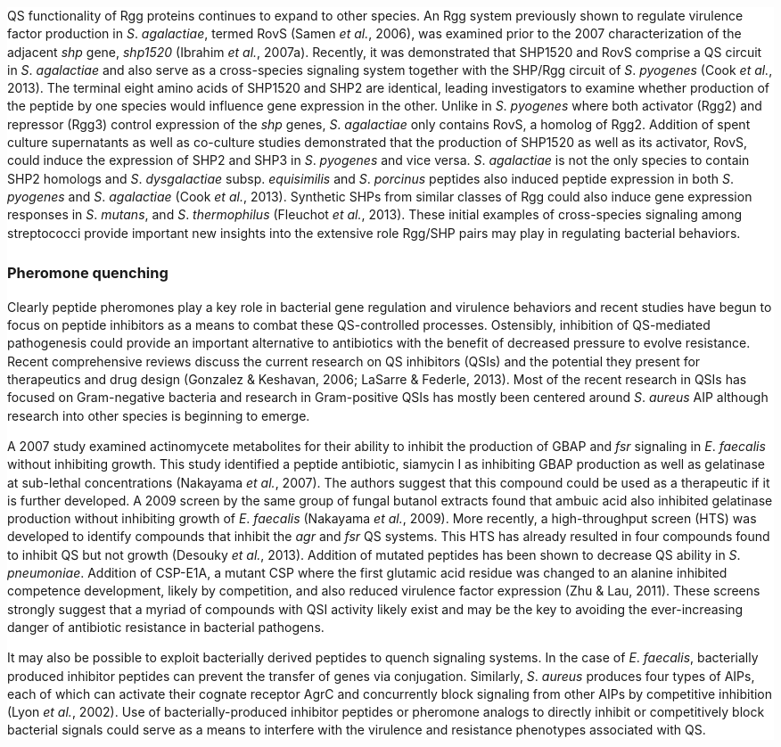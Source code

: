 QS functionality of Rgg proteins continues to expand to other species. An Rgg system previously shown to regulate virulence factor production in *S*. *agalactiae*, termed RovS (Samen *et al.*, 2006), was examined prior to the 2007 characterization of the adjacent *shp* gene, *shp1520* (Ibrahim *et al.*, 2007a). Recently, it was demonstrated that SHP1520 and RovS comprise a QS circuit in *S*. *agalactiae* and also serve as a cross-species signaling system together with the SHP/Rgg circuit of *S*. *pyogenes* (Cook *et al.*, 2013). The terminal eight amino acids of SHP1520 and SHP2 are identical, leading investigators to examine whether production of the peptide by one species would influence gene expression in the other. Unlike in *S*. *pyogenes* where both activator (Rgg2) and repressor (Rgg3) control expression of the *shp* genes, *S*. *agalactiae* only contains RovS, a homolog of Rgg2. Addition of spent culture supernatants as well as co-culture studies demonstrated that the production of SHP1520 as well as its activator, RovS, could induce the expression of SHP2 and SHP3 in *S*. *pyogenes* and vice versa. *S*. *agalactiae* is not the only species to contain SHP2 homologs and *S*. *dysgalactiae* subsp. *equisimilis* and *S*. *porcinus* peptides also induced peptide expression in both *S*. *pyogenes* and *S*. *agalactiae* (Cook *et al.*, 2013). Synthetic SHPs from similar classes of Rgg could also induce gene expression responses in *S*. *mutans*, and *S*. *thermophilus* (Fleuchot *et al.*, 2013). These initial examples of cross-species signaling among streptococci provide important new insights into the extensive role Rgg/SHP pairs may play in regulating bacterial behaviors.

### Pheromone quenching

Clearly peptide pheromones play a key role in bacterial gene regulation and virulence behaviors and recent studies have begun to focus on peptide inhibitors as a means to combat these QS-controlled processes. Ostensibly, inhibition of QS-mediated pathogenesis could provide an important alternative to antibiotics with the benefit of decreased pressure to evolve resistance. Recent comprehensive reviews discuss the current research on QS inhibitors (QSIs) and the potential they present for therapeutics and drug design (Gonzalez & Keshavan, 2006; LaSarre & Federle, 2013). Most of the recent research in QSIs has focused on Gram-negative bacteria and research in Gram-positive QSIs has mostly been centered around *S*. *aureus* AIP although research into other species is beginning to emerge.

A 2007 study examined actinomycete metabolites for their ability to inhibit the production of GBAP and *fsr* signaling in *E*. *faecalis* without inhibiting growth. This study identified a peptide antibiotic, siamycin I as inhibiting GBAP production as well as gelatinase at sub-lethal concentrations (Nakayama *et al.*, 2007). The authors suggest that this compound could be used as a therapeutic if it is further developed. A 2009 screen by the same group of fungal butanol extracts found that ambuic acid also inhibited gelatinase production without inhibiting growth of *E*. *faecalis* (Nakayama *et al.*, 2009). More recently, a high-throughput screen (HTS) was developed to identify compounds that inhibit the *agr* and *fsr* QS systems. This HTS has already resulted in four compounds found to inhibit QS but not growth (Desouky *et al.*, 2013). Addition of mutated peptides has been shown to decrease QS ability in *S*. *pneumoniae*. Addition of CSP-E1A, a mutant CSP where the first glutamic acid residue was changed to an alanine inhibited competence development, likely by competition, and also reduced virulence factor expression (Zhu & Lau, 2011). These screens strongly suggest that a myriad of compounds with QSI activity likely exist and may be the key to avoiding the ever-increasing danger of antibiotic resistance in bacterial pathogens.

It may also be possible to exploit bacterially derived peptides to quench signaling systems. In the case of *E*. *faecalis*, bacterially produced inhibitor peptides can prevent the transfer of genes via conjugation. Similarly, *S*. *aureus* produces four types of AIPs, each of which can activate their cognate receptor AgrC and concurrently block signaling from other AIPs by competitive inhibition (Lyon *et al.*, 2002). Use of bacterially-produced inhibitor peptides or pheromone analogs to directly inhibit or competitively block bacterial signals could serve as a means to interfere with the virulence and resistance phenotypes associated with QS.
